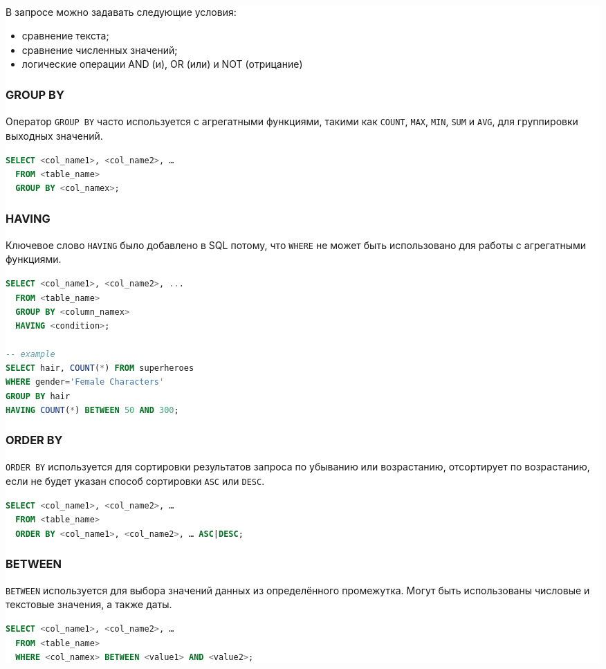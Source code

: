 В запросе можно задавать следующие условия:

- сравнение текста;
- сравнение численных значений;
- логические операции AND (и), OR (или) и NOT (отрицание)

### GROUP BY

Оператор `GROUP BY` часто используется с агрегатными функциями, такими как `COUNT`, `MAX`, `MIN`, `SUM` и `AVG`, для группировки выходных значений.

```sql
SELECT <col_name1>, <col_name2>, …
  FROM <table_name>
  GROUP BY <col_namex>; 
```

### HAVING

Ключевое слово `HAVING` было добавлено в SQL потому, что `WHERE` не может быть использовано для работы с агрегатными функциями.

```sql
SELECT <col_name1>, <col_name2>, ...
  FROM <table_name>
  GROUP BY <column_namex>
  HAVING <condition>;
  
-- example
SELECT hair, COUNT(*) FROM superheroes
WHERE gender='Female Characters'
GROUP BY hair
HAVING COUNT(*) BETWEEN 50 AND 300;
```

### ORDER BY

`ORDER BY` используется для сортировки результатов запроса по убыванию или возрастанию, отсортирует по возрастанию, если не будет указан способ сортировки `ASC` или `DESC`.

```sql
SELECT <col_name1>, <col_name2>, …
  FROM <table_name>
  ORDER BY <col_name1>, <col_name2>, … ASC|DESC; 
```

### BETWEEN

`BETWEEN` используется для выбора значений данных из определённого промежутка. Могут быть использованы числовые и текстовые значения, а также даты.

```sql
SELECT <col_name1>, <col_name2>, …
  FROM <table_name>
  WHERE <col_namex> BETWEEN <value1> AND <value2>; 
```
